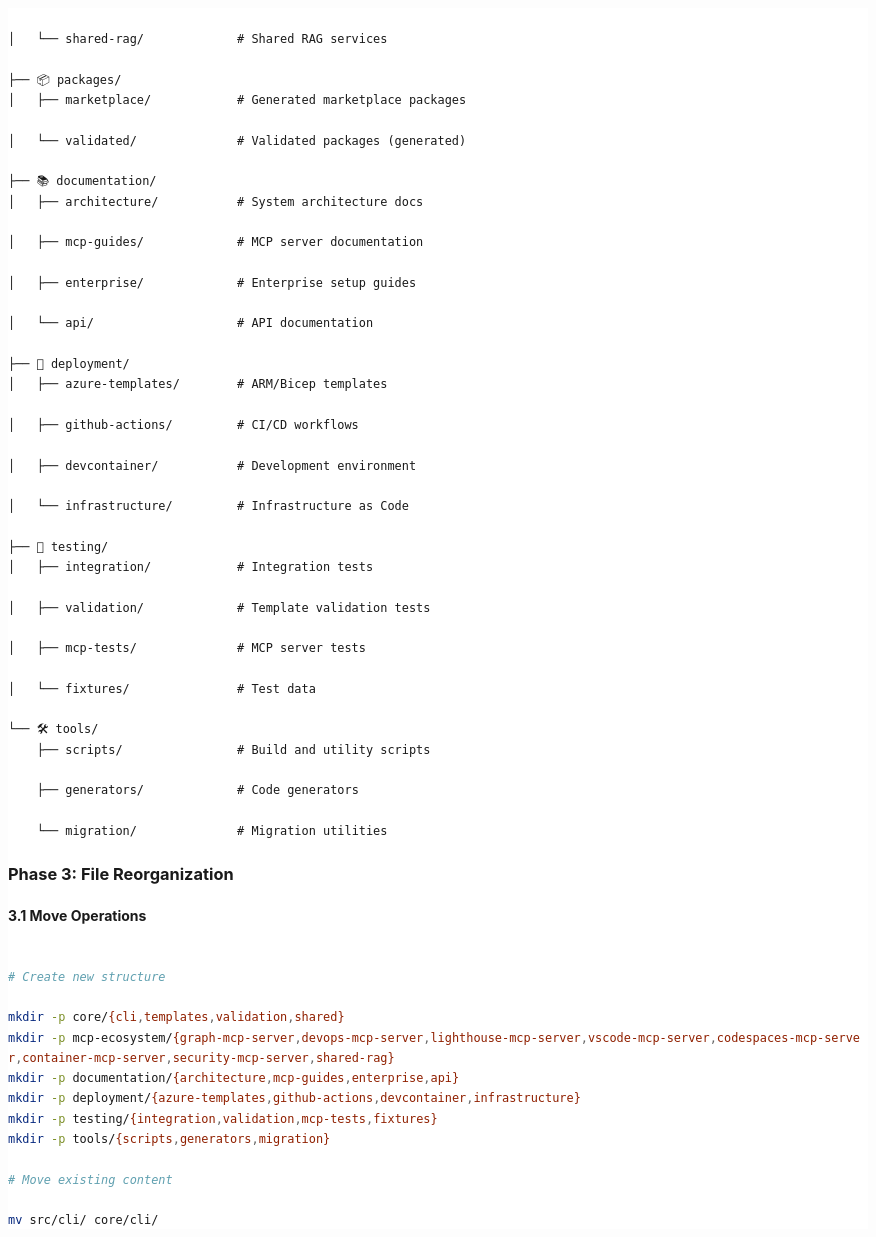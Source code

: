 ```

│   └── shared-rag/             # Shared RAG services

├── 📦 packages/
│   ├── marketplace/            # Generated marketplace packages

│   └── validated/              # Validated packages (generated)

├── 📚 documentation/
│   ├── architecture/           # System architecture docs

│   ├── mcp-guides/             # MCP server documentation

│   ├── enterprise/             # Enterprise setup guides

│   └── api/                    # API documentation

├── 🚀 deployment/
│   ├── azure-templates/        # ARM/Bicep templates

│   ├── github-actions/         # CI/CD workflows

│   ├── devcontainer/           # Development environment

│   └── infrastructure/         # Infrastructure as Code

├── 🧪 testing/
│   ├── integration/            # Integration tests

│   ├── validation/             # Template validation tests

│   ├── mcp-tests/              # MCP server tests

│   └── fixtures/               # Test data

└── 🛠️ tools/
    ├── scripts/                # Build and utility scripts

    ├── generators/             # Code generators

    └── migration/              # Migration utilities

```

### **Phase 3: File Reorganization**

#### **3.1 Move Operations**

```bash

# Create new structure

mkdir -p core/{cli,templates,validation,shared}
mkdir -p mcp-ecosystem/{graph-mcp-server,devops-mcp-server,lighthouse-mcp-server,vscode-mcp-server,codespaces-mcp-server,container-mcp-server,security-mcp-server,shared-rag}
mkdir -p documentation/{architecture,mcp-guides,enterprise,api}
mkdir -p deployment/{azure-templates,github-actions,devcontainer,infrastructure}
mkdir -p testing/{integration,validation,mcp-tests,fixtures}
mkdir -p tools/{scripts,generators,migration}

# Move existing content

mv src/cli/ core/cli/
```